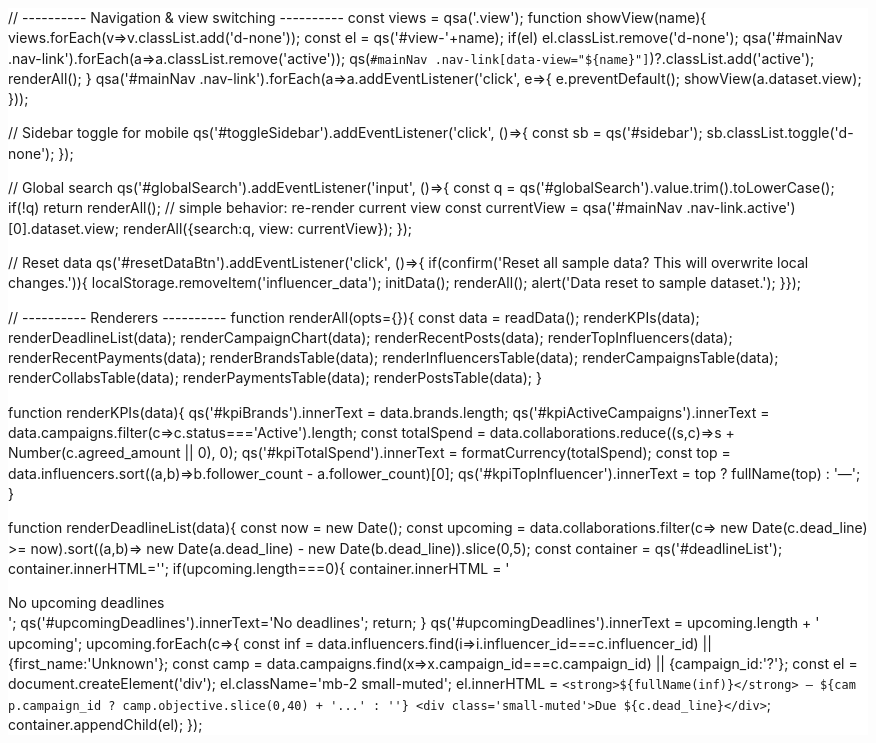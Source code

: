 // ---------- Navigation & view switching ----------
const views = qsa('.view');
function showView(name){ views.forEach(v=>v.classList.add('d-none')); const el = qs('#view-'+name); if(el) el.classList.remove('d-none'); qsa('#mainNav .nav-link').forEach(a=>a.classList.remove('active')); qs(`#mainNav .nav-link[data-view="${name}"]`)?.classList.add('active'); renderAll(); }
qsa('#mainNav .nav-link').forEach(a=>a.addEventListener('click', e=>{ e.preventDefault(); showView(a.dataset.view); }));

// Sidebar toggle for mobile
qs('#toggleSidebar').addEventListener('click', ()=>{
  const sb = qs('#sidebar'); sb.classList.toggle('d-none');
});

// Global search
qs('#globalSearch').addEventListener('input', ()=>{ const q = qs('#globalSearch').value.trim().toLowerCase(); if(!q) return renderAll(); // simple behavior: re-render current view
  const currentView = qsa('#mainNav .nav-link.active')[0].dataset.view; renderAll({search:q, view: currentView}); });

// Reset data
qs('#resetDataBtn').addEventListener('click', ()=>{ if(confirm('Reset all sample data? This will overwrite local changes.')){ localStorage.removeItem('influencer_data'); initData(); renderAll(); alert('Data reset to sample dataset.'); }});

// ---------- Renderers ----------
function renderAll(opts={}){
  const data = readData();
  renderKPIs(data);
  renderDeadlineList(data);
  renderCampaignChart(data);
  renderRecentPosts(data);
  renderTopInfluencers(data);
  renderRecentPayments(data);
  renderBrandsTable(data);
  renderInfluencersTable(data);
  renderCampaignsTable(data);
  renderCollabsTable(data);
  renderPaymentsTable(data);
  renderPostsTable(data);
}

function renderKPIs(data){
  qs('#kpiBrands').innerText = data.brands.length;
  qs('#kpiActiveCampaigns').innerText = data.campaigns.filter(c=>c.status==='Active').length;
  const totalSpend = data.collaborations.reduce((s,c)=>s + Number(c.agreed_amount || 0), 0);
  qs('#kpiTotalSpend').innerText = formatCurrency(totalSpend);
  const top = data.influencers.sort((a,b)=>b.follower_count - a.follower_count)[0];
  qs('#kpiTopInfluencer').innerText = top ? fullName(top) : '—';
}

function renderDeadlineList(data){
  const now = new Date();
  const upcoming = data.collaborations.filter(c=> new Date(c.dead_line) >= now).sort((a,b)=> new Date(a.dead_line) - new Date(b.dead_line)).slice(0,5);
  const container = qs('#deadlineList'); container.innerHTML='';
  if(upcoming.length===0){ container.innerHTML = '<div class="small-muted">No upcoming deadlines</div>'; qs('#upcomingDeadlines').innerText='No deadlines'; return; }
  qs('#upcomingDeadlines').innerText = upcoming.length + ' upcoming';
  upcoming.forEach(c=>{
    const inf = data.influencers.find(i=>i.influencer_id===c.influencer_id) || {first_name:'Unknown'};
    const camp = data.campaigns.find(x=>x.campaign_id===c.campaign_id) || {campaign_id:'?'};
    const el = document.createElement('div'); el.className='mb-2 small-muted';
    el.innerHTML = `<strong>${fullName(inf)}</strong> — ${camp.campaign_id ? camp.objective.slice(0,40) + '...' : ''} <div class='small-muted'>Due ${c.dead_line}</div>`;
    container.appendChild(el);
  });